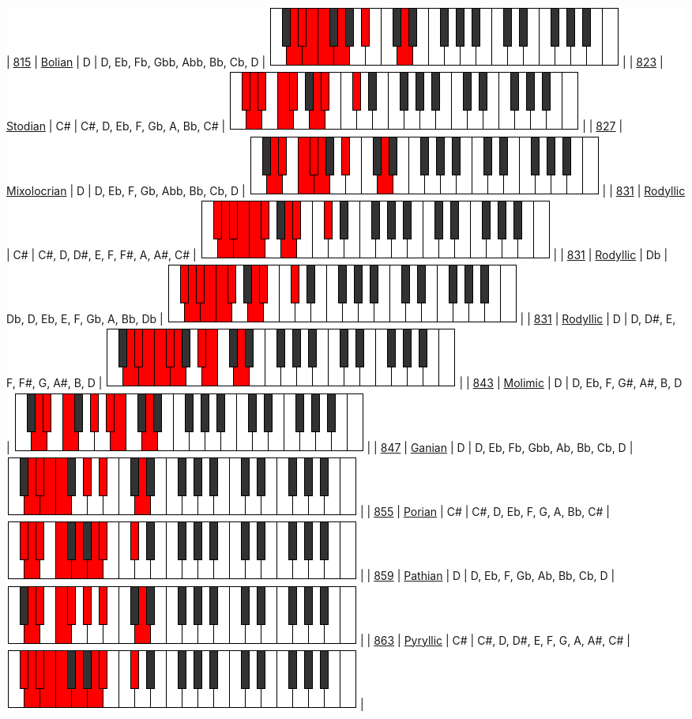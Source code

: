 | [815](https://ianring.com/musictheory/scales/815) | [Bolian](ModeDNaturalBolian.md) | D | D, Eb, Fb, Gbb, Abb, Bb, Cb, D | ![ModeDNaturalBolian](ModeDNaturalBolian.png) |
| [823](https://ianring.com/musictheory/scales/823) | [Stodian](ModeCSharpStodian.md) | C# | C#, D, Eb, F, Gb, A, Bb, C# | ![ModeCSharpStodian](ModeCSharpStodian.png) |
| [827](https://ianring.com/musictheory/scales/827) | [Mixolocrian](ModeDNaturalMixolocrian.md) | D | D, Eb, F, Gb, Abb, Bb, Cb, D | ![ModeDNaturalMixolocrian](ModeDNaturalMixolocrian.png) |
| [831](https://ianring.com/musictheory/scales/831) | [Rodyllic](ModeCSharpRodyllic.md) | C# | C#, D, D#, E, F, F#, A, A#, C# | ![ModeCSharpRodyllic](ModeCSharpRodyllic.png) |
| [831](https://ianring.com/musictheory/scales/831) | [Rodyllic](ModeDFlatRodyllic.md) | Db | Db, D, Eb, E, F, Gb, A, Bb, Db | ![ModeDFlatRodyllic](ModeDFlatRodyllic.png) |
| [831](https://ianring.com/musictheory/scales/831) | [Rodyllic](ModeDNaturalRodyllic.md) | D | D, D#, E, F, F#, G, A#, B, D | ![ModeDNaturalRodyllic](ModeDNaturalRodyllic.png) |
| [843](https://ianring.com/musictheory/scales/843) | [Molimic](ModeDNaturalMolimic.md) | D | D, Eb, F, G#, A#, B, D | ![ModeDNaturalMolimic](ModeDNaturalMolimic.png) |
| [847](https://ianring.com/musictheory/scales/847) | [Ganian](ModeDNaturalGanian.md) | D | D, Eb, Fb, Gbb, Ab, Bb, Cb, D | ![ModeDNaturalGanian](ModeDNaturalGanian.png) |
| [855](https://ianring.com/musictheory/scales/855) | [Porian](ModeCSharpPorian.md) | C# | C#, D, Eb, F, G, A, Bb, C# | ![ModeCSharpPorian](ModeCSharpPorian.png) |
| [859](https://ianring.com/musictheory/scales/859) | [Pathian](ModeDNaturalPathian.md) | D | D, Eb, F, Gb, Ab, Bb, Cb, D | ![ModeDNaturalPathian](ModeDNaturalPathian.png) |
| [863](https://ianring.com/musictheory/scales/863) | [Pyryllic](ModeCSharpPyryllic.md) | C# | C#, D, D#, E, F, G, A, A#, C# | ![ModeCSharpPyryllic](ModeCSharpPyryllic.png) |